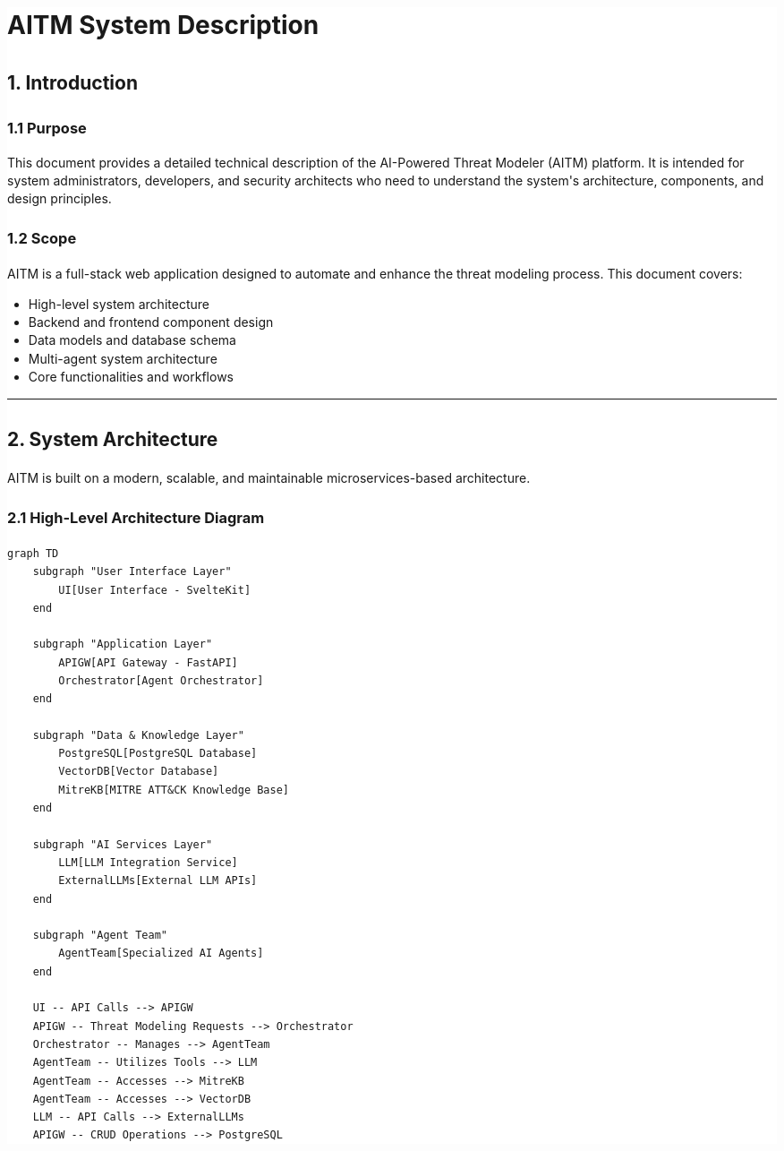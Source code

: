 # AITM System Description

## 1. Introduction

### 1.1 Purpose
This document provides a detailed technical description of the AI-Powered Threat Modeler (AITM) platform. It is intended for system administrators, developers, and security architects who need to understand the system's architecture, components, and design principles.

### 1.2 Scope
AITM is a full-stack web application designed to automate and enhance the threat modeling process. This document covers:
- High-level system architecture
- Backend and frontend component design
- Data models and database schema
- Multi-agent system architecture
- Core functionalities and workflows

---

## 2. System Architecture

AITM is built on a modern, scalable, and maintainable microservices-based architecture.

### 2.1 High-Level Architecture Diagram

```mermaid
graph TD
    subgraph "User Interface Layer"
        UI[User Interface - SvelteKit]
    end

    subgraph "Application Layer"
        APIGW[API Gateway - FastAPI]
        Orchestrator[Agent Orchestrator]
    end

    subgraph "Data & Knowledge Layer"
        PostgreSQL[PostgreSQL Database]
        VectorDB[Vector Database]
        MitreKB[MITRE ATT&CK Knowledge Base]
    end

    subgraph "AI Services Layer"
        LLM[LLM Integration Service]
        ExternalLLMs[External LLM APIs]
    end

    subgraph "Agent Team"
        AgentTeam[Specialized AI Agents]
    end

    UI -- API Calls --> APIGW
    APIGW -- Threat Modeling Requests --> Orchestrator
    Orchestrator -- Manages --> AgentTeam
    AgentTeam -- Utilizes Tools --> LLM
    AgentTeam -- Accesses --> MitreKB
    AgentTeam -- Accesses --> VectorDB
    LLM -- API Calls --> ExternalLLMs
    APIGW -- CRUD Operations --> PostgreSQL
```
